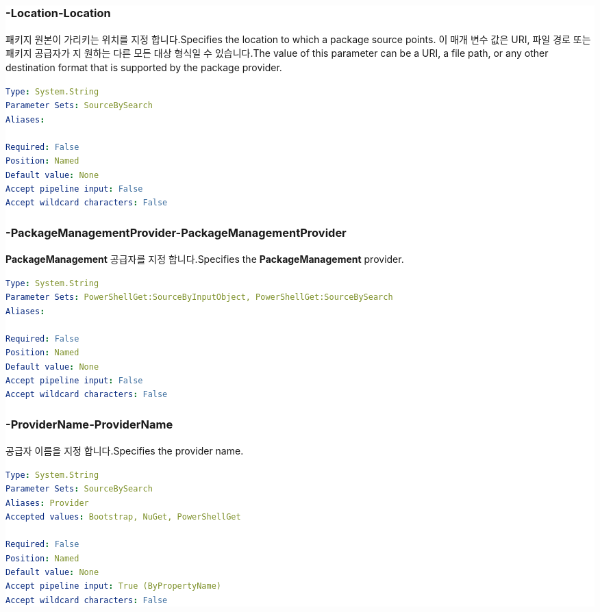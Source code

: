 ### <span data-ttu-id="563db-144">-Location</span><span class="sxs-lookup"><span data-stu-id="563db-144">-Location</span></span>

<span data-ttu-id="563db-145">패키지 원본이 가리키는 위치를 지정 합니다.</span><span class="sxs-lookup"><span data-stu-id="563db-145">Specifies the location to which a package source points.</span></span> <span data-ttu-id="563db-146">이 매개 변수 값은 URI, 파일 경로 또는 패키지 공급자가 지 원하는 다른 모든 대상 형식일 수 있습니다.</span><span class="sxs-lookup"><span data-stu-id="563db-146">The value of this parameter can be a URI, a file path, or any other destination format that is supported by the package provider.</span></span>

```yaml
Type: System.String
Parameter Sets: SourceBySearch
Aliases:

Required: False
Position: Named
Default value: None
Accept pipeline input: False
Accept wildcard characters: False
```

### <span data-ttu-id="563db-147">-PackageManagementProvider</span><span class="sxs-lookup"><span data-stu-id="563db-147">-PackageManagementProvider</span></span>

<span data-ttu-id="563db-148">**PackageManagement** 공급자를 지정 합니다.</span><span class="sxs-lookup"><span data-stu-id="563db-148">Specifies the **PackageManagement** provider.</span></span>

```yaml
Type: System.String
Parameter Sets: PowerShellGet:SourceByInputObject, PowerShellGet:SourceBySearch
Aliases:

Required: False
Position: Named
Default value: None
Accept pipeline input: False
Accept wildcard characters: False
```

### <span data-ttu-id="563db-149">-ProviderName</span><span class="sxs-lookup"><span data-stu-id="563db-149">-ProviderName</span></span>

<span data-ttu-id="563db-150">공급자 이름을 지정 합니다.</span><span class="sxs-lookup"><span data-stu-id="563db-150">Specifies the provider name.</span></span>

```yaml
Type: System.String
Parameter Sets: SourceBySearch
Aliases: Provider
Accepted values: Bootstrap, NuGet, PowerShellGet

Required: False
Position: Named
Default value: None
Accept pipeline input: True (ByPropertyName)
Accept wildcard characters: False
```
